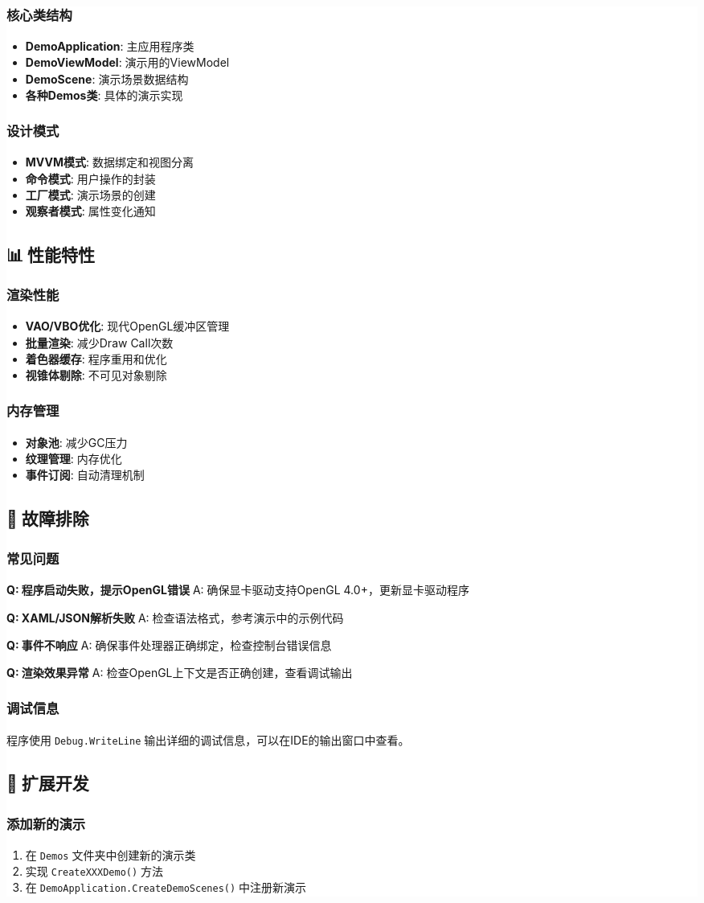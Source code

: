 ### 核心类结构
- **DemoApplication**: 主应用程序类
- **DemoViewModel**: 演示用的ViewModel
- **DemoScene**: 演示场景数据结构
- **各种Demos类**: 具体的演示实现

### 设计模式
- **MVVM模式**: 数据绑定和视图分离
- **命令模式**: 用户操作的封装
- **工厂模式**: 演示场景的创建
- **观察者模式**: 属性变化通知

## 📊 性能特性

### 渲染性能
- **VAO/VBO优化**: 现代OpenGL缓冲区管理
- **批量渲染**: 减少Draw Call次数
- **着色器缓存**: 程序重用和优化
- **视锥体剔除**: 不可见对象剔除

### 内存管理
- **对象池**: 减少GC压力
- **纹理管理**: 内存优化
- **事件订阅**: 自动清理机制

## 🐛 故障排除

### 常见问题

**Q: 程序启动失败，提示OpenGL错误**
A: 确保显卡驱动支持OpenGL 4.0+，更新显卡驱动程序

**Q: XAML/JSON解析失败**
A: 检查语法格式，参考演示中的示例代码

**Q: 事件不响应**
A: 确保事件处理器正确绑定，检查控制台错误信息

**Q: 渲染效果异常**
A: 检查OpenGL上下文是否正确创建，查看调试输出

### 调试信息
程序使用 `Debug.WriteLine` 输出详细的调试信息，可以在IDE的输出窗口中查看。

## 🔮 扩展开发

### 添加新的演示
1. 在 `Demos` 文件夹中创建新的演示类
2. 实现 `CreateXXXDemo()` 方法
3. 在 `DemoApplication.CreateDemoScenes()` 中注册新演示
